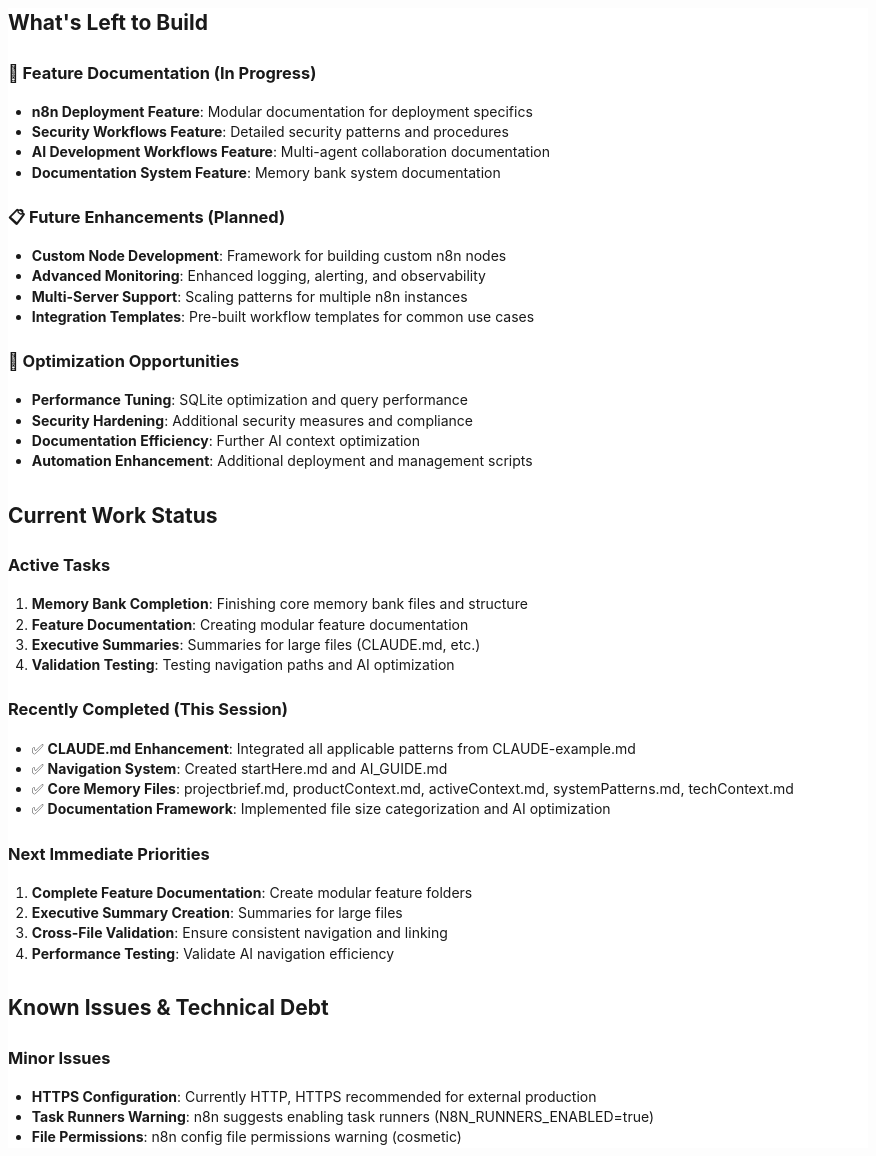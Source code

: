 ## What's Left to Build

### 🔄 Feature Documentation (In Progress)
- **n8n Deployment Feature**: Modular documentation for deployment specifics
- **Security Workflows Feature**: Detailed security patterns and procedures
- **AI Development Workflows Feature**: Multi-agent collaboration documentation
- **Documentation System Feature**: Memory bank system documentation

### 📋 Future Enhancements (Planned)
- **Custom Node Development**: Framework for building custom n8n nodes
- **Advanced Monitoring**: Enhanced logging, alerting, and observability
- **Multi-Server Support**: Scaling patterns for multiple n8n instances
- **Integration Templates**: Pre-built workflow templates for common use cases

### 🔧 Optimization Opportunities
- **Performance Tuning**: SQLite optimization and query performance
- **Security Hardening**: Additional security measures and compliance
- **Documentation Efficiency**: Further AI context optimization
- **Automation Enhancement**: Additional deployment and management scripts

## Current Work Status

### Active Tasks
1. **Memory Bank Completion**: Finishing core memory bank files and structure
2. **Feature Documentation**: Creating modular feature documentation
3. **Executive Summaries**: Summaries for large files (CLAUDE.md, etc.)
4. **Validation Testing**: Testing navigation paths and AI optimization

### Recently Completed (This Session)
- ✅ **CLAUDE.md Enhancement**: Integrated all applicable patterns from CLAUDE-example.md
- ✅ **Navigation System**: Created startHere.md and AI_GUIDE.md
- ✅ **Core Memory Files**: projectbrief.md, productContext.md, activeContext.md, systemPatterns.md, techContext.md
- ✅ **Documentation Framework**: Implemented file size categorization and AI optimization

### Next Immediate Priorities
1. **Complete Feature Documentation**: Create modular feature folders
2. **Executive Summary Creation**: Summaries for large files
3. **Cross-File Validation**: Ensure consistent navigation and linking
4. **Performance Testing**: Validate AI navigation efficiency

## Known Issues & Technical Debt

### Minor Issues
- **HTTPS Configuration**: Currently HTTP, HTTPS recommended for external production
- **Task Runners Warning**: n8n suggests enabling task runners (N8N_RUNNERS_ENABLED=true)
- **File Permissions**: n8n config file permissions warning (cosmetic)
